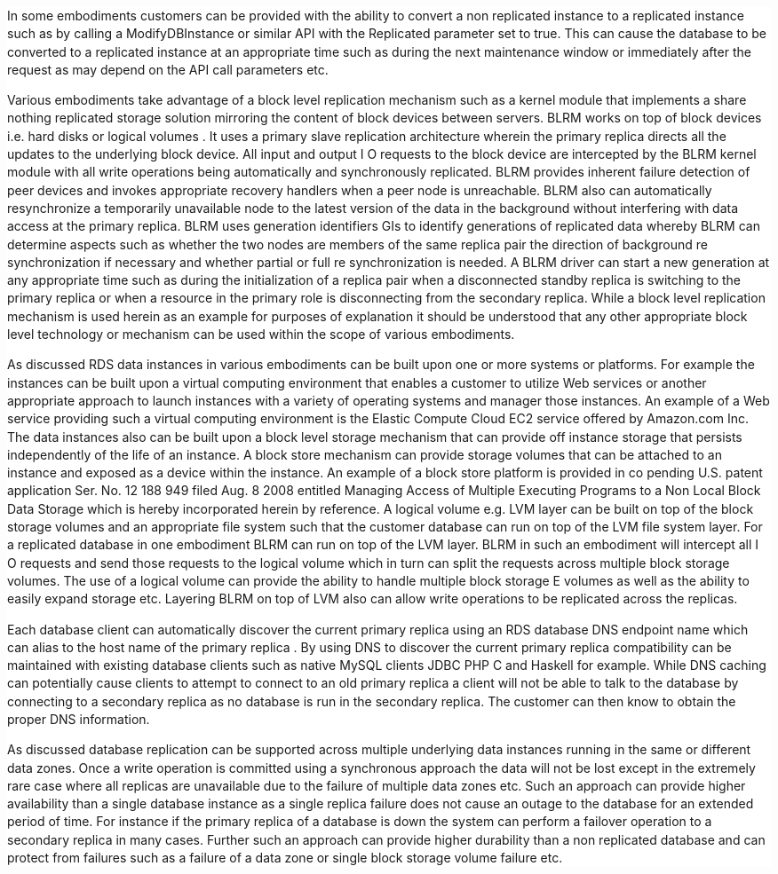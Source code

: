 In some embodiments customers can be provided with the ability to convert a non replicated instance to a replicated instance such as by calling a ModifyDBInstance or similar API with the Replicated parameter set to true. This can cause the database to be converted to a replicated instance at an appropriate time such as during the next maintenance window or immediately after the request as may depend on the API call parameters etc.

Various embodiments take advantage of a block level replication mechanism such as a kernel module that implements a share nothing replicated storage solution mirroring the content of block devices between servers. BLRM works on top of block devices i.e. hard disks or logical volumes . It uses a primary slave replication architecture wherein the primary replica directs all the updates to the underlying block device. All input and output I O requests to the block device are intercepted by the BLRM kernel module with all write operations being automatically and synchronously replicated. BLRM provides inherent failure detection of peer devices and invokes appropriate recovery handlers when a peer node is unreachable. BLRM also can automatically resynchronize a temporarily unavailable node to the latest version of the data in the background without interfering with data access at the primary replica. BLRM uses generation identifiers GIs to identify generations of replicated data whereby BLRM can determine aspects such as whether the two nodes are members of the same replica pair the direction of background re synchronization if necessary and whether partial or full re synchronization is needed. A BLRM driver can start a new generation at any appropriate time such as during the initialization of a replica pair when a disconnected standby replica is switching to the primary replica or when a resource in the primary role is disconnecting from the secondary replica. While a block level replication mechanism is used herein as an example for purposes of explanation it should be understood that any other appropriate block level technology or mechanism can be used within the scope of various embodiments.

As discussed RDS data instances in various embodiments can be built upon one or more systems or platforms. For example the instances can be built upon a virtual computing environment that enables a customer to utilize Web services or another appropriate approach to launch instances with a variety of operating systems and manager those instances. An example of a Web service providing such a virtual computing environment is the Elastic Compute Cloud EC2 service offered by Amazon.com Inc. The data instances also can be built upon a block level storage mechanism that can provide off instance storage that persists independently of the life of an instance. A block store mechanism can provide storage volumes that can be attached to an instance and exposed as a device within the instance. An example of a block store platform is provided in co pending U.S. patent application Ser. No. 12 188 949 filed Aug. 8 2008 entitled Managing Access of Multiple Executing Programs to a Non Local Block Data Storage which is hereby incorporated herein by reference. A logical volume e.g. LVM layer can be built on top of the block storage volumes and an appropriate file system such that the customer database can run on top of the LVM file system layer. For a replicated database in one embodiment BLRM can run on top of the LVM layer. BLRM in such an embodiment will intercept all I O requests and send those requests to the logical volume which in turn can split the requests across multiple block storage volumes. The use of a logical volume can provide the ability to handle multiple block storage E volumes as well as the ability to easily expand storage etc. Layering BLRM on top of LVM also can allow write operations to be replicated across the replicas.

Each database client can automatically discover the current primary replica using an RDS database DNS endpoint name which can alias to the host name of the primary replica . By using DNS to discover the current primary replica compatibility can be maintained with existing database clients such as native MySQL clients JDBC PHP C and Haskell for example. While DNS caching can potentially cause clients to attempt to connect to an old primary replica a client will not be able to talk to the database by connecting to a secondary replica as no database is run in the secondary replica. The customer can then know to obtain the proper DNS information.

As discussed database replication can be supported across multiple underlying data instances running in the same or different data zones. Once a write operation is committed using a synchronous approach the data will not be lost except in the extremely rare case where all replicas are unavailable due to the failure of multiple data zones etc. Such an approach can provide higher availability than a single database instance as a single replica failure does not cause an outage to the database for an extended period of time. For instance if the primary replica of a database is down the system can perform a failover operation to a secondary replica in many cases. Further such an approach can provide higher durability than a non replicated database and can protect from failures such as a failure of a data zone or single block storage volume failure etc.
